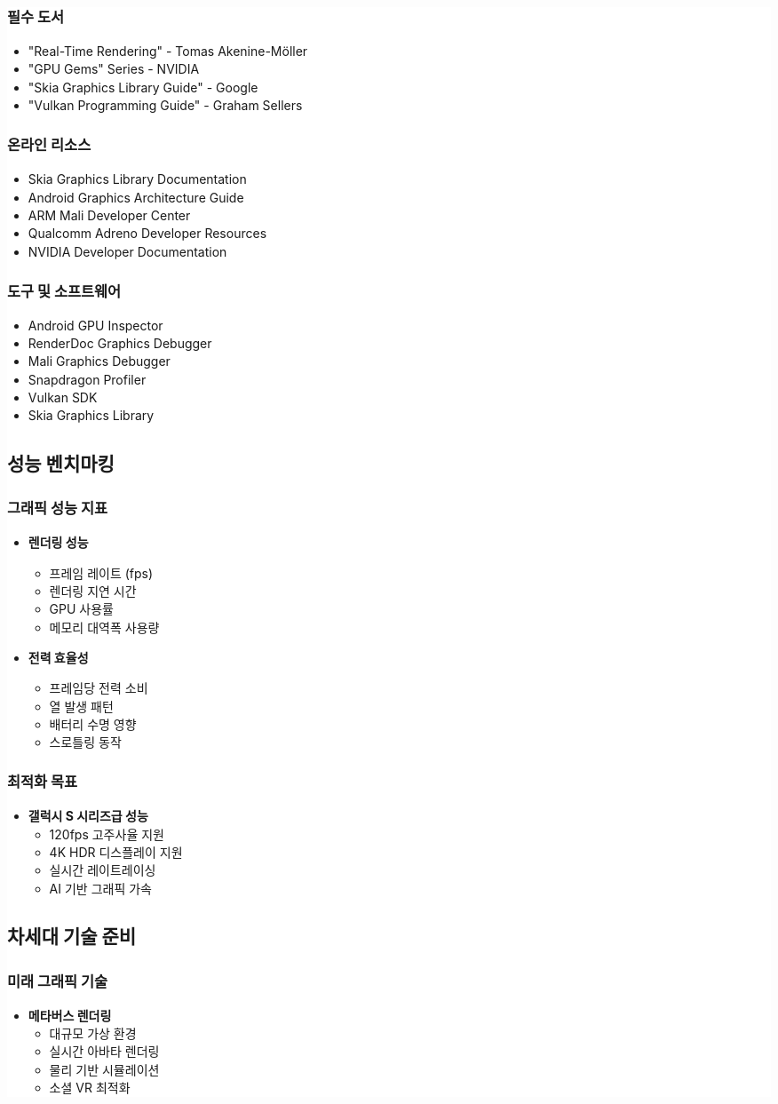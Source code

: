 ### 필수 도서
- "Real-Time Rendering" - Tomas Akenine-Möller
- "GPU Gems" Series - NVIDIA
- "Skia Graphics Library Guide" - Google
- "Vulkan Programming Guide" - Graham Sellers

### 온라인 리소스
- Skia Graphics Library Documentation
- Android Graphics Architecture Guide
- ARM Mali Developer Center
- Qualcomm Adreno Developer Resources
- NVIDIA Developer Documentation

### 도구 및 소프트웨어
- Android GPU Inspector
- RenderDoc Graphics Debugger
- Mali Graphics Debugger
- Snapdragon Profiler
- Vulkan SDK
- Skia Graphics Library

## 성능 벤치마킹

### 그래픽 성능 지표
- **렌더링 성능**
  - 프레임 레이트 (fps)
  - 렌더링 지연 시간
  - GPU 사용률
  - 메모리 대역폭 사용량

- **전력 효율성**
  - 프레임당 전력 소비
  - 열 발생 패턴
  - 배터리 수명 영향
  - 스로틀링 동작

### 최적화 목표
- **갤럭시 S 시리즈급 성능**
  - 120fps 고주사율 지원
  - 4K HDR 디스플레이 지원
  - 실시간 레이트레이싱
  - AI 기반 그래픽 가속

## 차세대 기술 준비

### 미래 그래픽 기술
- **메타버스 렌더링**
  - 대규모 가상 환경
  - 실시간 아바타 렌더링
  - 물리 기반 시뮬레이션
  - 소셜 VR 최적화
